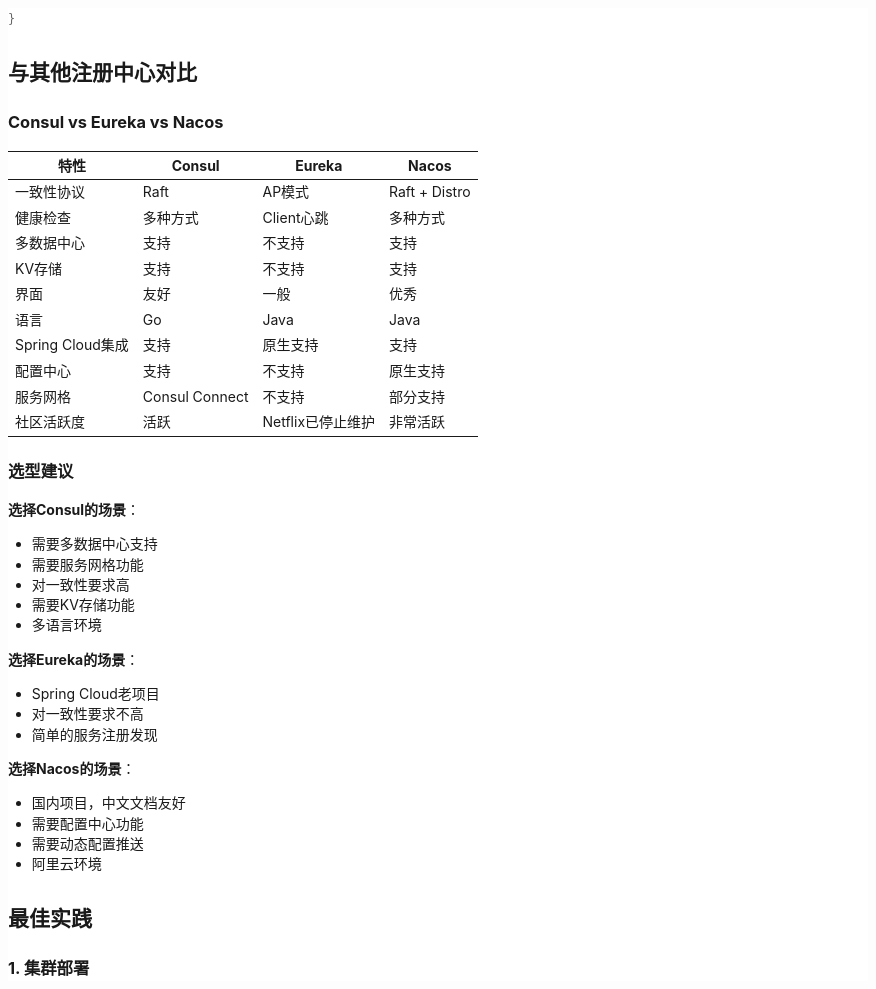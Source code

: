 ```java
}
```

## 与其他注册中心对比

### Consul vs Eureka vs Nacos

| 特性 | Consul | Eureka | Nacos |
|------|--------|--------|-------|
| 一致性协议 | Raft | AP模式 | Raft + Distro |
| 健康检查 | 多种方式 | Client心跳 | 多种方式 |
| 多数据中心 | 支持 | 不支持 | 支持 |
| KV存储 | 支持 | 不支持 | 支持 |
| 界面 | 友好 | 一般 | 优秀 |
| 语言 | Go | Java | Java |
| Spring Cloud集成 | 支持 | 原生支持 | 支持 |
| 配置中心 | 支持 | 不支持 | 原生支持 |
| 服务网格 | Consul Connect | 不支持 | 部分支持 |
| 社区活跃度 | 活跃 | Netflix已停止维护 | 非常活跃 |

### 选型建议

**选择Consul的场景**：
- 需要多数据中心支持
- 需要服务网格功能
- 对一致性要求高
- 需要KV存储功能
- 多语言环境

**选择Eureka的场景**：
- Spring Cloud老项目
- 对一致性要求不高
- 简单的服务注册发现

**选择Nacos的场景**：
- 国内项目，中文文档友好
- 需要配置中心功能
- 需要动态配置推送
- 阿里云环境

## 最佳实践

### 1. 集群部署
